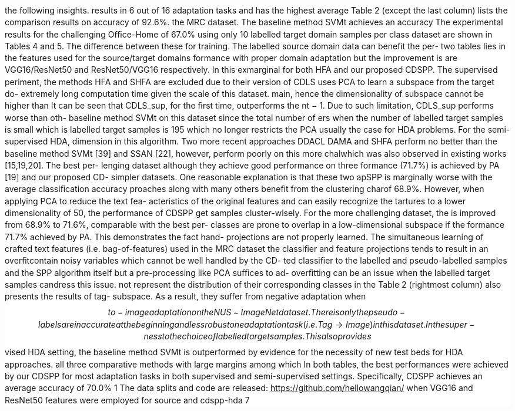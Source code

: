 the following insights.                                                               results in 6 out of 16 adaptation tasks and has the highest average
    Table 2 (except the last column) lists the comparison results on                  accuracy of 92.6%.
the MRC dataset. The baseline method SVMt achieves an accuracy                            The experimental results for the challenging Oﬃce-Home
of 67.0% using only 10 labelled target domain samples per class                       dataset are shown in Tables 4 and 5. The difference between these
for training. The labelled source domain data can beneﬁt the per-                     two tables lies in the features used for the source/target domains
formance with proper domain adaptation but the improvement is                         are VGG16/ResNet50 and ResNet50/VGG16 respectively. In this exmarginal for both HFA and our proposed CDSPP. The supervised                          periment, the methods HFA and SHFA are excluded due to their
version of CDLS uses PCA to learn a subspace from the target do-                      extremely long computation time given the scale of this dataset.
main, hence the dimensionality of subspace cannot be higher than                      It can be seen that CDLS_sup, for the ﬁrst time, outperforms the
nt − 1. Due to such limitation, CDLS_sup performs worse than oth-                     baseline method SVMt on this dataset since the total number of
ers when the number of labelled target samples is small which is                      labelled target samples is 195 which no longer restricts the PCA
usually the case for HDA problems. For the semi-supervised HDA,                       dimension in this algorithm. Two more recent approaches DDACL
DAMA and SHFA perform no better than the baseline method SVMt                         [39] and SSAN [22], however, perform poorly on this more chalwhich was also observed in existing works [15,19,20]. The best per-                   lenging dataset although they achieve good performance on three
formance (71.7%) is achieved by PA [19] and our proposed CD-                          simpler datasets. One reasonable explanation is that these two apSPP is marginally worse with the average classiﬁcation accuracy                       proaches along with many others beneﬁt from the clustering charof 68.9%. However, when applying PCA to reduce the text fea-                          acteristics of the original features and can easily recognize the tartures to a lower dimensionality of 50, the performance of CDSPP                       get samples cluster-wisely. For the more challenging dataset, the
is improved from 68.9% to 71.6%, comparable with the best per-                        classes are prone to overlap in a low-dimensional subspace if the
formance 71.7% achieved by PA. This demonstrates the fact hand-                       projections are not properly learned. The simultaneous learning of
crafted text features (i.e. bag-of-features) used in the MRC dataset                  the classiﬁer and feature projections tends to result in an overﬁtcontain noisy variables which cannot be well handled by the CD-                       ted classiﬁer to the labelled and pseudo-labelled samples and the
SPP algorithm itself but a pre-processing like PCA suﬃces to ad-                      overﬁtting can be an issue when the labelled target samples candress this issue.                                                                     not represent the distribution of their corresponding classes in the
    Table 2 (rightmost column) also presents the results of tag-                      subspace. As a result, they suffer from negative adaptation when
$$
to-image adaptation on the NUS-ImageNet dataset. There is only                        the pseudo-labels are inaccurate at the beginning and less robustone adaptation task (i.e. Tag→Image) in this dataset. In the super-                   ness to the choice of labelled target samples. This also provides
$$
vised HDA setting, the baseline method SVMt is outperformed by                        evidence for the necessity of new test beds for HDA approaches.
all three comparative methods with large margins among which                          In both tables, the best performances were achieved by our CDSPP
                                                                                      for most adaptation tasks in both supervised and semi-supervised
                                                                                      settings. Speciﬁcally, CDSPP achieves an average accuracy of 70.0%
  1
    The data splits and code are released: https://github.com/hellowangqian/          when VGG16 and ResNet50 features were employed for source and
cdspp-hda
                                                                                  7